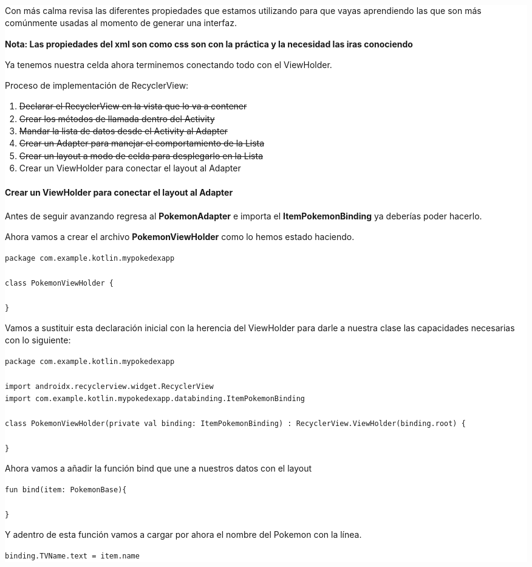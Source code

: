 Con más calma revisa las diferentes propiedades que estamos utilizando para que vayas aprendiendo las que son más comúnmente usadas al momento de generar una interfaz.

**Nota: Las propiedades del xml son como css son con la práctica y la necesidad las iras conociendo**

Ya tenemos nuestra celda ahora terminemos conectando todo con el ViewHolder.

Proceso de implementación de RecyclerView:
1. ~~Declarar el RecyclerView en la vista que lo va a contener~~
2. ~~Crear los métodos de llamada dentro del Activity~~
3. ~~Mandar la lista de datos desde el Activity al Adapter~~
4. ~~Crear un Adapter para manejar el comportamiento de la Lista~~
5. ~~Crear un layout a modo de celda para desplegarlo en la Lista~~
6. Crear un ViewHolder para conectar el layout al Adapter

#### Crear un ViewHolder para conectar el layout al Adapter

Antes de seguir avanzando regresa al **PokemonAdapter** e importa el **ItemPokemonBinding** ya deberías poder hacerlo.

Ahora vamos a crear el archivo **PokemonViewHolder** como lo hemos estado haciendo.

```
package com.example.kotlin.mypokedexapp  
  
class PokemonViewHolder {  

}
```

Vamos a sustituir esta declaración inicial con la herencia del ViewHolder para darle a nuestra clase las capacidades necesarias con lo siguiente:

```
package com.example.kotlin.mypokedexapp  
  
import androidx.recyclerview.widget.RecyclerView  
import com.example.kotlin.mypokedexapp.databinding.ItemPokemonBinding  
  
class PokemonViewHolder(private val binding: ItemPokemonBinding) : RecyclerView.ViewHolder(binding.root) {  
  
}
```

Ahora vamos a añadir la función bind que une a nuestros datos con el layout

```
fun bind(item: PokemonBase){  
      
}
```

Y adentro de esta función vamos a cargar por ahora el nombre del Pokemon con la línea.

```
binding.TVName.text = item.name
```
